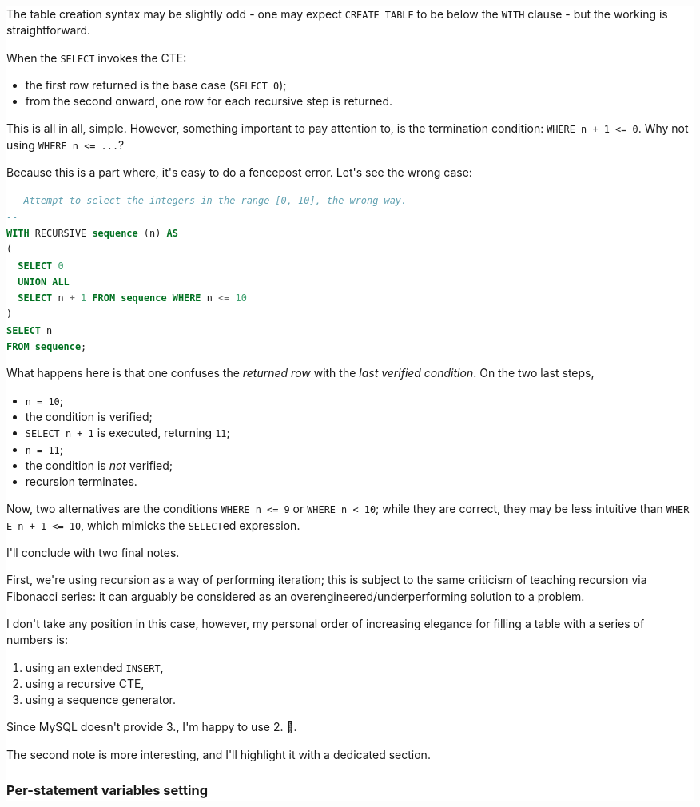The table creation syntax may be slightly odd - one may expect `CREATE TABLE` to be below the `WITH` clause - but the working is straightforward.

When the `SELECT` invokes the CTE:

- the first row returned is the base case (`SELECT 0`);
- from the second onward, one row for each recursive step is returned.

This is all in all, simple. However, something important to pay attention to, is the termination condition: `WHERE n + 1 <= 0`. Why not using `WHERE n <= ...`?

Because this is a part where, it's easy to do a fencepost error. Let's see the wrong case:

```sql
-- Attempt to select the integers in the range [0, 10], the wrong way.
--
WITH RECURSIVE sequence (n) AS
(
  SELECT 0
  UNION ALL
  SELECT n + 1 FROM sequence WHERE n <= 10
)
SELECT n
FROM sequence;
```

What happens here is that one confuses the _returned row_ with the _last verified condition_. On the two last steps,

- `n = 10`;
- the condition is verified;
- `SELECT n + 1` is executed, returning `11`;
- `n = 11`;
- the condition is _not_ verified;
- recursion terminates.

Now, two alternatives are the conditions `WHERE n <= 9` or `WHERE n < 10`; while they are correct, they may be less intuitive than `WHERE n + 1 <= 10`, which mimicks the `SELECT`ed expression.

I'll conclude with two final notes.

First, we're using recursion as a way of performing iteration; this is subject to the same criticism of teaching recursion via Fibonacci series: it can arguably be considered as an overengineered/underperforming solution to a problem.

I don't take any position in this case, however, my personal order of increasing elegance for filling a table with a series of numbers is:

1. using an extended `INSERT`,
2. using a recursive CTE,
3. using a sequence generator.

Since MySQL doesn't provide 3., I'm happy to use 2. 😬.

The second note is more interesting, and I'll highlight it with a dedicated section.

### Per-statement variables setting
